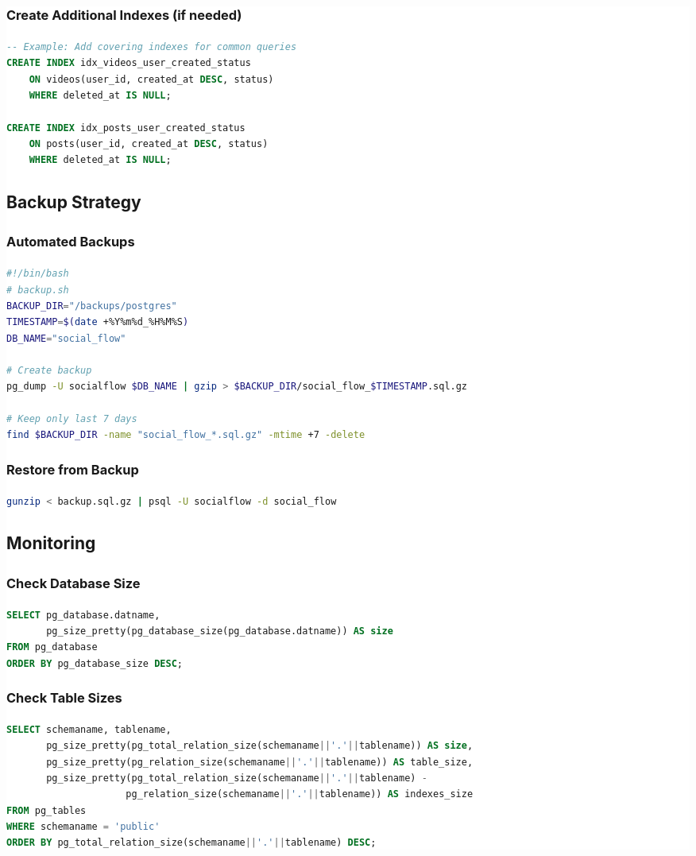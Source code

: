 ### Create Additional Indexes (if needed)
```sql
-- Example: Add covering indexes for common queries
CREATE INDEX idx_videos_user_created_status 
    ON videos(user_id, created_at DESC, status) 
    WHERE deleted_at IS NULL;

CREATE INDEX idx_posts_user_created_status 
    ON posts(user_id, created_at DESC, status) 
    WHERE deleted_at IS NULL;
```

## Backup Strategy

### Automated Backups
```bash
#!/bin/bash
# backup.sh
BACKUP_DIR="/backups/postgres"
TIMESTAMP=$(date +%Y%m%d_%H%M%S)
DB_NAME="social_flow"

# Create backup
pg_dump -U socialflow $DB_NAME | gzip > $BACKUP_DIR/social_flow_$TIMESTAMP.sql.gz

# Keep only last 7 days
find $BACKUP_DIR -name "social_flow_*.sql.gz" -mtime +7 -delete
```

### Restore from Backup
```bash
gunzip < backup.sql.gz | psql -U socialflow -d social_flow
```

## Monitoring

### Check Database Size
```sql
SELECT pg_database.datname, 
       pg_size_pretty(pg_database_size(pg_database.datname)) AS size
FROM pg_database
ORDER BY pg_database_size DESC;
```

### Check Table Sizes
```sql
SELECT schemaname, tablename,
       pg_size_pretty(pg_total_relation_size(schemaname||'.'||tablename)) AS size,
       pg_size_pretty(pg_relation_size(schemaname||'.'||tablename)) AS table_size,
       pg_size_pretty(pg_total_relation_size(schemaname||'.'||tablename) - 
                     pg_relation_size(schemaname||'.'||tablename)) AS indexes_size
FROM pg_tables
WHERE schemaname = 'public'
ORDER BY pg_total_relation_size(schemaname||'.'||tablename) DESC;
```
